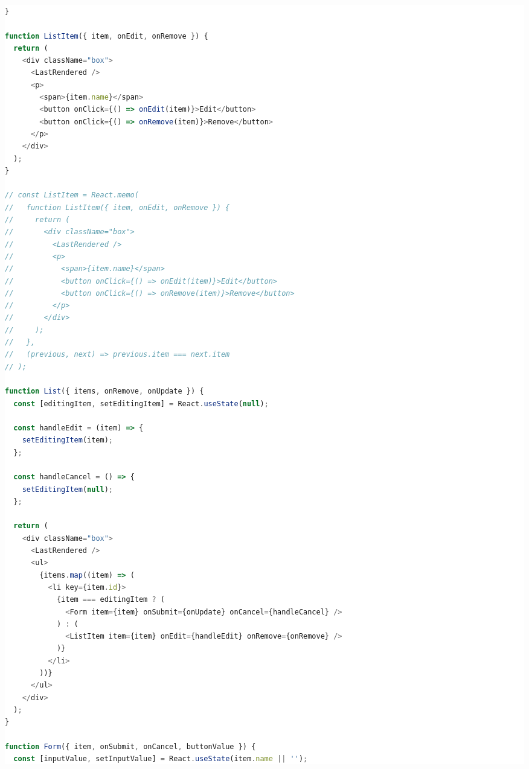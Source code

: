 ```js
}

function ListItem({ item, onEdit, onRemove }) {
  return (
    <div className="box">
      <LastRendered />
      <p>
        <span>{item.name}</span>
        <button onClick={() => onEdit(item)}>Edit</button>
        <button onClick={() => onRemove(item)}>Remove</button>
      </p>
    </div>
  );
}

// const ListItem = React.memo(
//   function ListItem({ item, onEdit, onRemove }) {
//     return (
//       <div className="box">
//         <LastRendered />
//         <p>
//           <span>{item.name}</span>
//           <button onClick={() => onEdit(item)}>Edit</button>
//           <button onClick={() => onRemove(item)}>Remove</button>
//         </p>
//       </div>
//     );
//   },
//   (previous, next) => previous.item === next.item
// );

function List({ items, onRemove, onUpdate }) {
  const [editingItem, setEditingItem] = React.useState(null);

  const handleEdit = (item) => {
    setEditingItem(item);
  };

  const handleCancel = () => {
    setEditingItem(null);
  };

  return (
    <div className="box">
      <LastRendered />
      <ul>
        {items.map((item) => (
          <li key={item.id}>
            {item === editingItem ? (
              <Form item={item} onSubmit={onUpdate} onCancel={handleCancel} />
            ) : (
              <ListItem item={item} onEdit={handleEdit} onRemove={onRemove} />
            )}
          </li>
        ))}
      </ul>
    </div>
  );
}

function Form({ item, onSubmit, onCancel, buttonValue }) {
  const [inputValue, setInputValue] = React.useState(item.name || '');

```